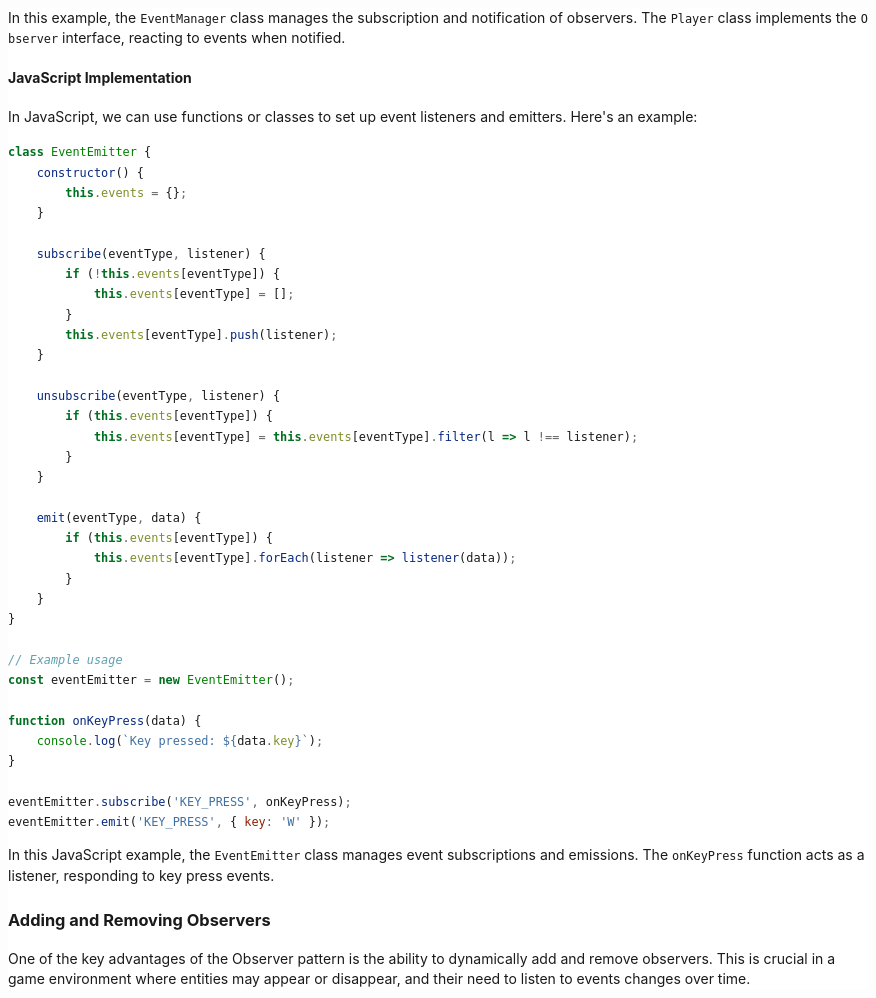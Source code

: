 In this example, the `EventManager` class manages the subscription and notification of observers. The `Player` class implements the `Observer` interface, reacting to events when notified.

#### JavaScript Implementation

In JavaScript, we can use functions or classes to set up event listeners and emitters. Here's an example:

```javascript
class EventEmitter {
    constructor() {
        this.events = {};
    }

    subscribe(eventType, listener) {
        if (!this.events[eventType]) {
            this.events[eventType] = [];
        }
        this.events[eventType].push(listener);
    }

    unsubscribe(eventType, listener) {
        if (this.events[eventType]) {
            this.events[eventType] = this.events[eventType].filter(l => l !== listener);
        }
    }

    emit(eventType, data) {
        if (this.events[eventType]) {
            this.events[eventType].forEach(listener => listener(data));
        }
    }
}

// Example usage
const eventEmitter = new EventEmitter();

function onKeyPress(data) {
    console.log(`Key pressed: ${data.key}`);
}

eventEmitter.subscribe('KEY_PRESS', onKeyPress);
eventEmitter.emit('KEY_PRESS', { key: 'W' });
```

In this JavaScript example, the `EventEmitter` class manages event subscriptions and emissions. The `onKeyPress` function acts as a listener, responding to key press events.

### Adding and Removing Observers

One of the key advantages of the Observer pattern is the ability to dynamically add and remove observers. This is crucial in a game environment where entities may appear or disappear, and their need to listen to events changes over time.
